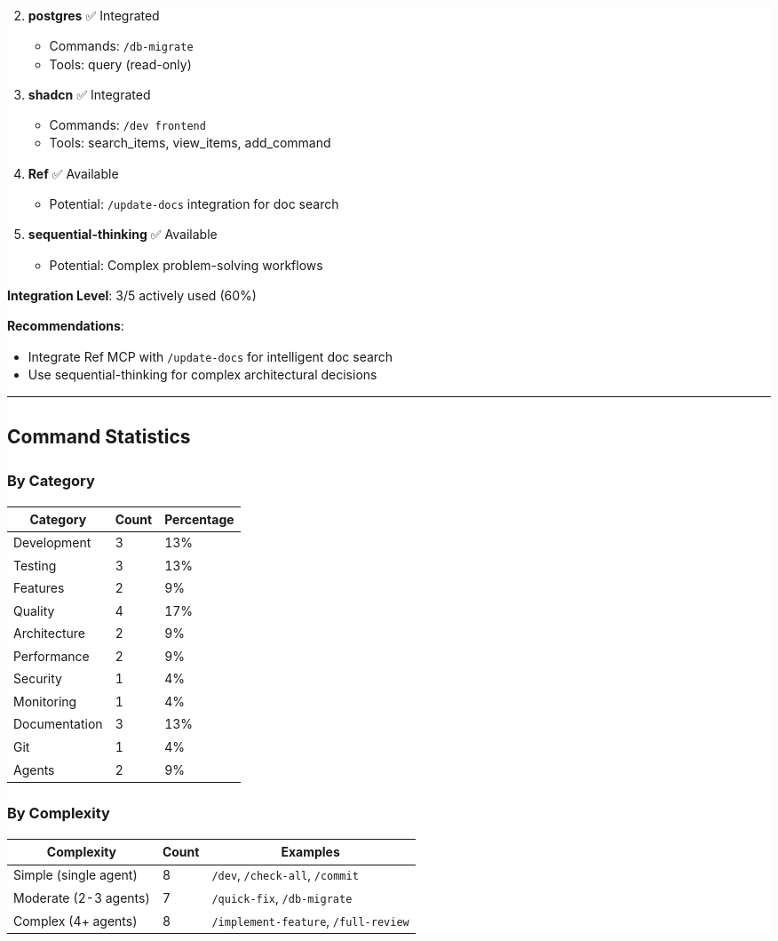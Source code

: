 2. **postgres** ✅ Integrated
   - Commands: `/db-migrate`
   - Tools: query (read-only)

3. **shadcn** ✅ Integrated
   - Commands: `/dev frontend`
   - Tools: search_items, view_items, add_command

4. **Ref** ✅ Available
   - Potential: `/update-docs` integration for doc search

5. **sequential-thinking** ✅ Available
   - Potential: Complex problem-solving workflows

**Integration Level**: 3/5 actively used (60%)

**Recommendations**:

- Integrate Ref MCP with `/update-docs` for intelligent doc search
- Use sequential-thinking for complex architectural decisions

---

## Command Statistics

### By Category

| Category      | Count | Percentage |
| ------------- | ----- | ---------- |
| Development   | 3     | 13%        |
| Testing       | 3     | 13%        |
| Features      | 2     | 9%         |
| Quality       | 4     | 17%        |
| Architecture  | 2     | 9%         |
| Performance   | 2     | 9%         |
| Security      | 1     | 4%         |
| Monitoring    | 1     | 4%         |
| Documentation | 3     | 13%        |
| Git           | 1     | 4%         |
| Agents        | 2     | 9%         |

### By Complexity

| Complexity            | Count | Examples                             |
| --------------------- | ----- | ------------------------------------ |
| Simple (single agent) | 8     | `/dev`, `/check-all`, `/commit`      |
| Moderate (2-3 agents) | 7     | `/quick-fix`, `/db-migrate`          |
| Complex (4+ agents)   | 8     | `/implement-feature`, `/full-review` |
